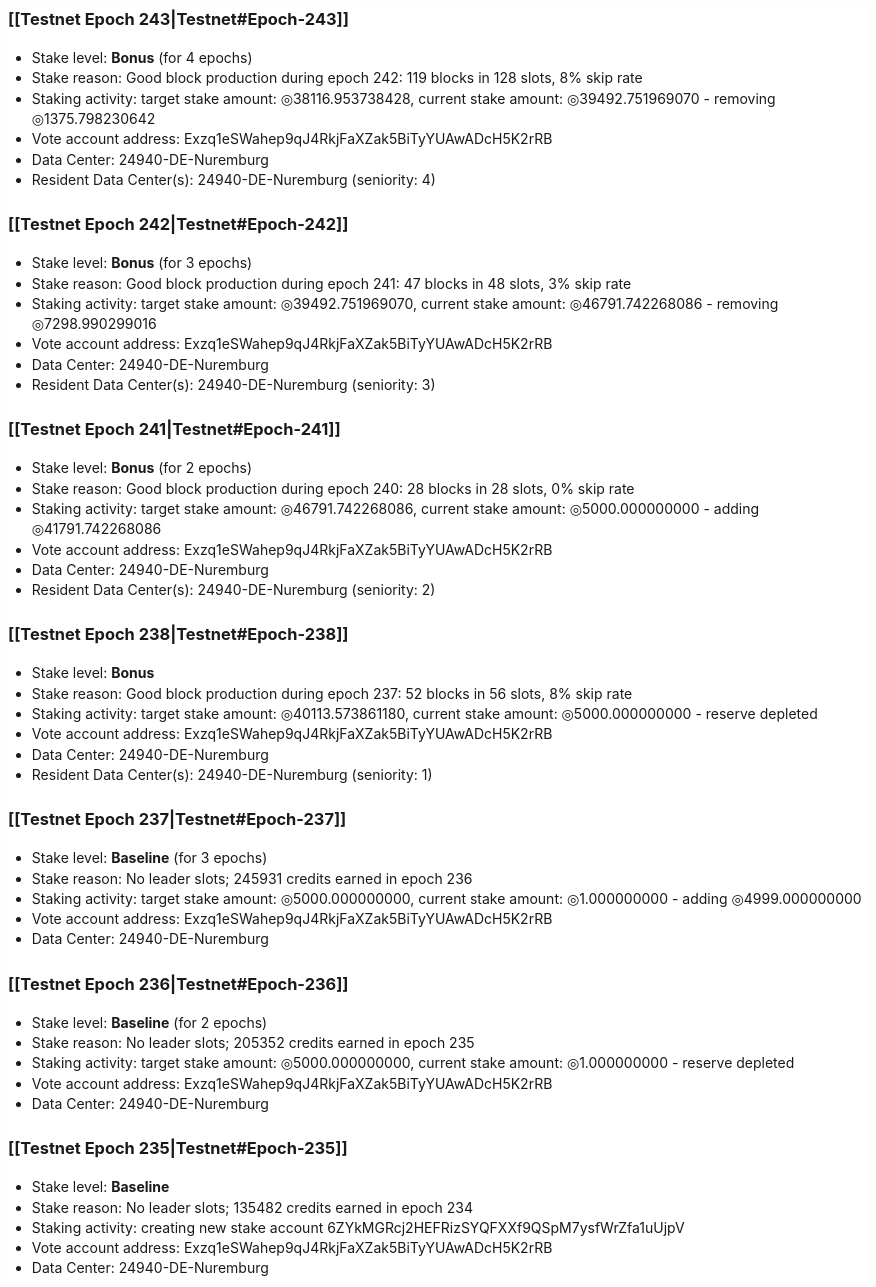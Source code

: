 ### [[Testnet Epoch 243|Testnet#Epoch-243]]
* Stake level: **Bonus** (for 4 epochs)
* Stake reason: Good block production during epoch 242: 119 blocks in 128 slots, 8% skip rate
* Staking activity: target stake amount: ◎38116.953738428, current stake amount: ◎39492.751969070 - removing ◎1375.798230642
* Vote account address: Exzq1eSWahep9qJ4RkjFaXZak5BiTyYUAwADcH5K2rRB
* Data Center: 24940-DE-Nuremburg
* Resident Data Center(s): 24940-DE-Nuremburg (seniority: 4)
### [[Testnet Epoch 242|Testnet#Epoch-242]]
* Stake level: **Bonus** (for 3 epochs)
* Stake reason: Good block production during epoch 241: 47 blocks in 48 slots, 3% skip rate
* Staking activity: target stake amount: ◎39492.751969070, current stake amount: ◎46791.742268086 - removing ◎7298.990299016
* Vote account address: Exzq1eSWahep9qJ4RkjFaXZak5BiTyYUAwADcH5K2rRB
* Data Center: 24940-DE-Nuremburg
* Resident Data Center(s): 24940-DE-Nuremburg (seniority: 3)
### [[Testnet Epoch 241|Testnet#Epoch-241]]
* Stake level: **Bonus** (for 2 epochs)
* Stake reason: Good block production during epoch 240: 28 blocks in 28 slots, 0% skip rate
* Staking activity: target stake amount: ◎46791.742268086, current stake amount: ◎5000.000000000 - adding ◎41791.742268086
* Vote account address: Exzq1eSWahep9qJ4RkjFaXZak5BiTyYUAwADcH5K2rRB
* Data Center: 24940-DE-Nuremburg
* Resident Data Center(s): 24940-DE-Nuremburg (seniority: 2)
### [[Testnet Epoch 238|Testnet#Epoch-238]]
* Stake level: **Bonus**
* Stake reason: Good block production during epoch 237: 52 blocks in 56 slots, 8% skip rate
* Staking activity: target stake amount: ◎40113.573861180, current stake amount: ◎5000.000000000 - reserve depleted
* Vote account address: Exzq1eSWahep9qJ4RkjFaXZak5BiTyYUAwADcH5K2rRB
* Data Center: 24940-DE-Nuremburg
* Resident Data Center(s): 24940-DE-Nuremburg (seniority: 1)
### [[Testnet Epoch 237|Testnet#Epoch-237]]
* Stake level: **Baseline** (for 3 epochs)
* Stake reason: No leader slots; 245931 credits earned in epoch 236
* Staking activity: target stake amount: ◎5000.000000000, current stake amount: ◎1.000000000 - adding ◎4999.000000000
* Vote account address: Exzq1eSWahep9qJ4RkjFaXZak5BiTyYUAwADcH5K2rRB
* Data Center: 24940-DE-Nuremburg
### [[Testnet Epoch 236|Testnet#Epoch-236]]
* Stake level: **Baseline** (for 2 epochs)
* Stake reason: No leader slots; 205352 credits earned in epoch 235
* Staking activity: target stake amount: ◎5000.000000000, current stake amount: ◎1.000000000 - reserve depleted
* Vote account address: Exzq1eSWahep9qJ4RkjFaXZak5BiTyYUAwADcH5K2rRB
* Data Center: 24940-DE-Nuremburg
### [[Testnet Epoch 235|Testnet#Epoch-235]]
* Stake level: **Baseline**
* Stake reason: No leader slots; 135482 credits earned in epoch 234
* Staking activity: creating new stake account 6ZYkMGRcj2HEFRizSYQFXXf9QSpM7ysfWrZfa1uUjpV
* Vote account address: Exzq1eSWahep9qJ4RkjFaXZak5BiTyYUAwADcH5K2rRB
* Data Center: 24940-DE-Nuremburg
